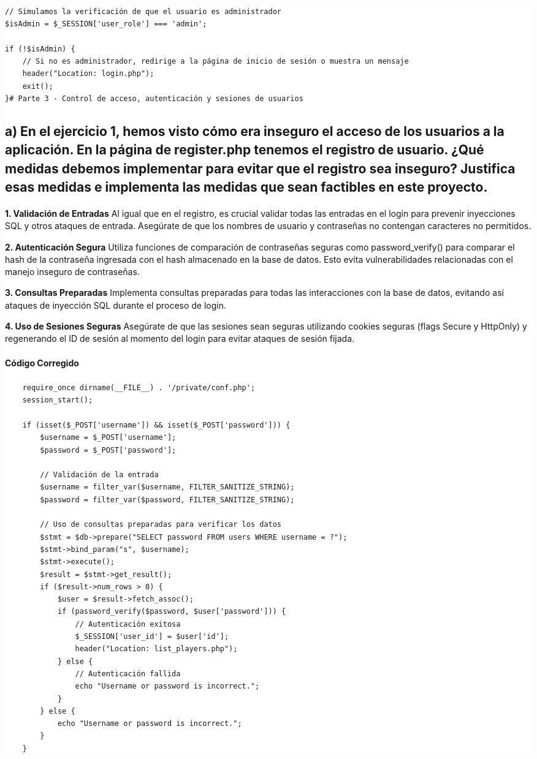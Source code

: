    // Simulamos la verificación de que el usuario es administrador
    $isAdmin = $_SESSION['user_role'] === 'admin';
    
    if (!$isAdmin) {
        // Si no es administrador, redirige a la página de inicio de sesión o muestra un mensaje
        header("Location: login.php");
        exit();
    }# Parte 3 - Control de acceso, autenticación y sesiones de usuarios

## a) En el ejercicio 1, hemos visto cómo era inseguro el acceso de los usuarios a la aplicación. En la página de register.php tenemos el registro de usuario. ¿Qué medidas debemos implementar para evitar que el registro sea inseguro? Justifica esas medidas e implementa las medidas que sean factibles en este proyecto.

**1. Validación de Entradas**
Al igual que en el registro, es crucial validar todas las entradas en el login para prevenir inyecciones SQL y otros ataques de entrada. Asegúrate de que los nombres de usuario y contraseñas no contengan caracteres no permitidos.

**2. Autenticación Segura**
Utiliza funciones de comparación de contraseñas seguras como password_verify() para comparar el hash de la contraseña ingresada con el hash almacenado en la base de datos. Esto evita vulnerabilidades relacionadas con el manejo inseguro de contraseñas.

**3. Consultas Preparadas**
Implementa consultas preparadas para todas las interacciones con la base de datos, evitando así ataques de inyección SQL durante el proceso de login.

**4. Uso de Sesiones Seguras**
Asegúrate de que las sesiones sean seguras utilizando cookies seguras (flags Secure y HttpOnly) y regenerando el ID de sesión al momento del login para evitar ataques de sesión fijada.

#### Código Corregido

        require_once dirname(__FILE__) . '/private/conf.php';
        session_start();
    
        if (isset($_POST['username']) && isset($_POST['password'])) {
            $username = $_POST['username'];
            $password = $_POST['password'];
    
            // Validación de la entrada
            $username = filter_var($username, FILTER_SANITIZE_STRING);
            $password = filter_var($password, FILTER_SANITIZE_STRING);
        
            // Uso de consultas preparadas para verificar los datos
            $stmt = $db->prepare("SELECT password FROM users WHERE username = ?");
            $stmt->bind_param("s", $username);
            $stmt->execute();
            $result = $stmt->get_result();
            if ($result->num_rows > 0) {
                $user = $result->fetch_assoc();
                if (password_verify($password, $user['password'])) {
                    // Autenticación exitosa
                    $_SESSION['user_id'] = $user['id'];
                    header("Location: list_players.php");
                } else {
                    // Autenticación fallida
                    echo "Username or password is incorrect.";
                }
            } else {
                echo "Username or password is incorrect.";
            }
        }
